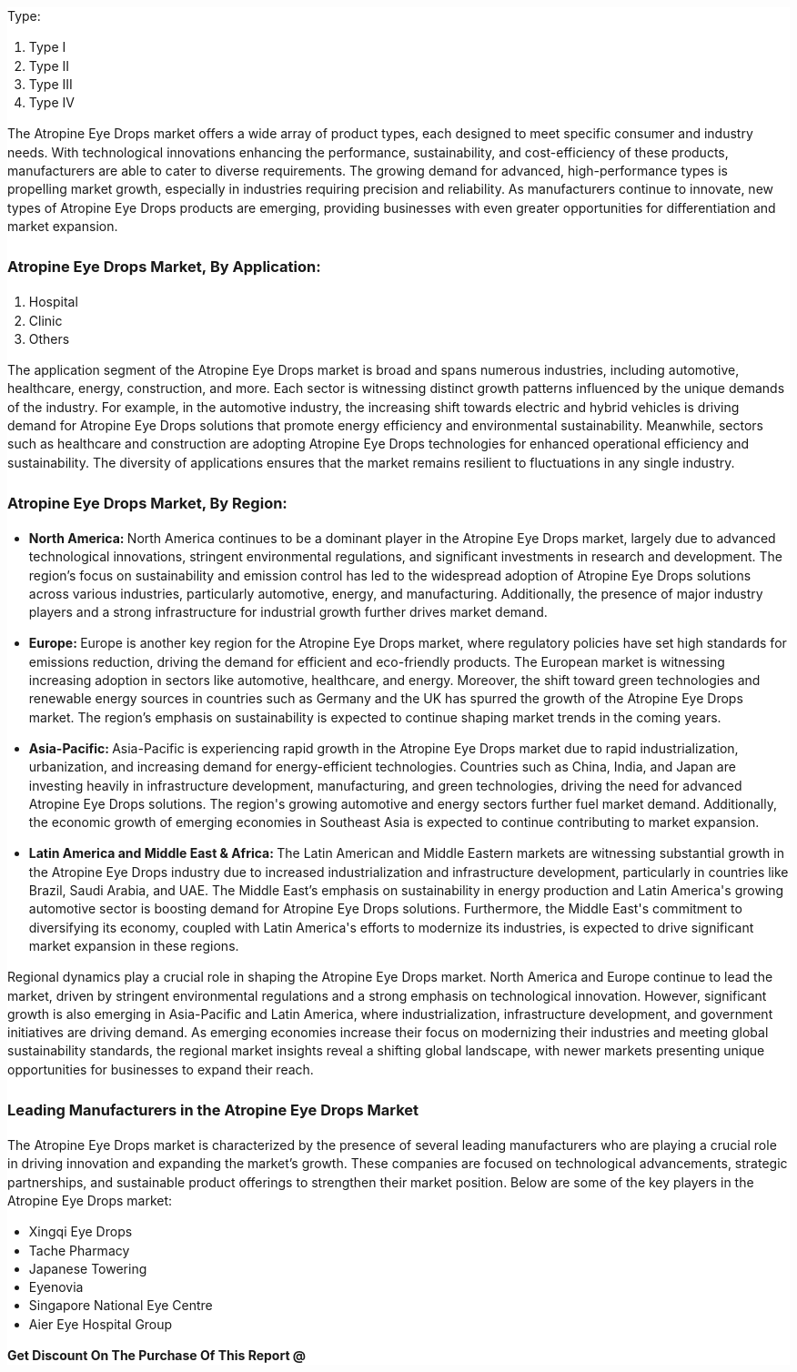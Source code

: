 Type:<br /></strong></h3><ol><li>Type I<li> Type II<li> Type III<li> Type IV</li></ol><p>The Atropine Eye Drops market offers a wide array of product types, each designed to meet specific consumer and industry needs. With technological innovations enhancing the performance, sustainability, and cost-efficiency of these products, manufacturers are able to cater to diverse requirements. The growing demand for advanced, high-performance types is propelling market growth, especially in industries requiring precision and reliability. As manufacturers continue to innovate, new types of Atropine Eye Drops products are emerging, providing businesses with even greater opportunities for differentiation and market expansion.</p><h3>Atropine Eye Drops Market,&nbsp;By Application:</h3><ol><li>Hospital<li> Clinic<li> Others</li></ol><p>The application segment of the Atropine Eye Drops market is broad and spans numerous industries, including automotive, healthcare, energy, construction, and more. Each sector is witnessing distinct growth patterns influenced by the unique demands of the industry. For example, in the automotive industry, the increasing shift towards electric and hybrid vehicles is driving demand for Atropine Eye Drops solutions that promote energy efficiency and environmental sustainability. Meanwhile, sectors such as healthcare and construction are adopting Atropine Eye Drops technologies for enhanced operational efficiency and sustainability. The diversity of applications ensures that the market remains resilient to fluctuations in any single industry.</p><h3>Atropine Eye Drops Market, By Region:</h3><ul><li><p><strong>North America:&nbsp;</strong>North America continues to be a dominant player in the Atropine Eye Drops market, largely due to advanced technological innovations, stringent environmental regulations, and significant investments in research and development. The region&rsquo;s focus on sustainability and emission control has led to the widespread adoption of Atropine Eye Drops solutions across various industries, particularly automotive, energy, and manufacturing. Additionally, the presence of major industry players and a strong infrastructure for industrial growth further drives market demand.</p></li><li><p><strong><strong>Europe:&nbsp;</strong></strong>Europe is another key region for the Atropine Eye Drops market, where regulatory policies have set high standards for emissions reduction, driving the demand for efficient and eco-friendly products. The European market is witnessing increasing adoption in sectors like automotive, healthcare, and energy. Moreover, the shift toward green technologies and renewable energy sources in countries such as Germany and the UK has spurred the growth of the Atropine Eye Drops market. The region&rsquo;s emphasis on sustainability is expected to continue shaping market trends in the coming years.</p></li><li><p><strong><strong>Asia-Pacific:&nbsp;</strong></strong>Asia-Pacific is experiencing rapid growth in the Atropine Eye Drops market due to rapid industrialization, urbanization, and increasing demand for energy-efficient technologies. Countries such as China, India, and Japan are investing heavily in infrastructure development, manufacturing, and green technologies, driving the need for advanced Atropine Eye Drops solutions. The region's growing automotive and energy sectors further fuel market demand. Additionally, the economic growth of emerging economies in Southeast Asia is expected to continue contributing to market expansion.</p></li><li><p><strong><strong>Latin America and Middle East &amp; Africa:&nbsp;</strong></strong>The Latin American and Middle Eastern markets are witnessing substantial growth in the Atropine Eye Drops industry due to increased industrialization and infrastructure development, particularly in countries like Brazil, Saudi Arabia, and UAE. The Middle East&rsquo;s emphasis on sustainability in energy production and Latin America's growing automotive sector is boosting demand for Atropine Eye Drops solutions. Furthermore, the Middle East's commitment to diversifying its economy, coupled with Latin America's efforts to modernize its industries, is expected to drive significant market expansion in these regions.</p></li></ul><p>Regional dynamics play a crucial role in shaping the Atropine Eye Drops market. North America and Europe continue to lead the market, driven by stringent environmental regulations and a strong emphasis on technological innovation. However, significant growth is also emerging in Asia-Pacific and Latin America, where industrialization, infrastructure development, and government initiatives are driving demand. As emerging economies increase their focus on modernizing their industries and meeting global sustainability standards, the regional market insights reveal a shifting global landscape, with newer markets presenting unique opportunities for businesses to expand their reach.</p><h3><strong>Leading Manufacturers in the Atropine Eye Drops Market</strong></h3><p>The Atropine Eye Drops market is characterized by the presence of several leading manufacturers who are playing a crucial role in driving innovation and expanding the market&rsquo;s growth. These companies are focused on technological advancements, strategic partnerships, and sustainable product offerings to strengthen their market position. Below are some of the key players in the Atropine Eye Drops market:</p></div><div class="article-main__content" data-test-id="publishing-text-block"><ul><li><span class="">Xingqi Eye Drops<li> Tache Pharmacy<li> Japanese Towering<li> Eyenovia<li> Singapore National Eye Centre<li> Aier Eye Hospital Group</span></li></ul></div><div class="article-main__content" data-test-id="publishing-text-block"><p><span class="font-[700]"><strong>Get Discount On The Purchase Of This Report @</strong>